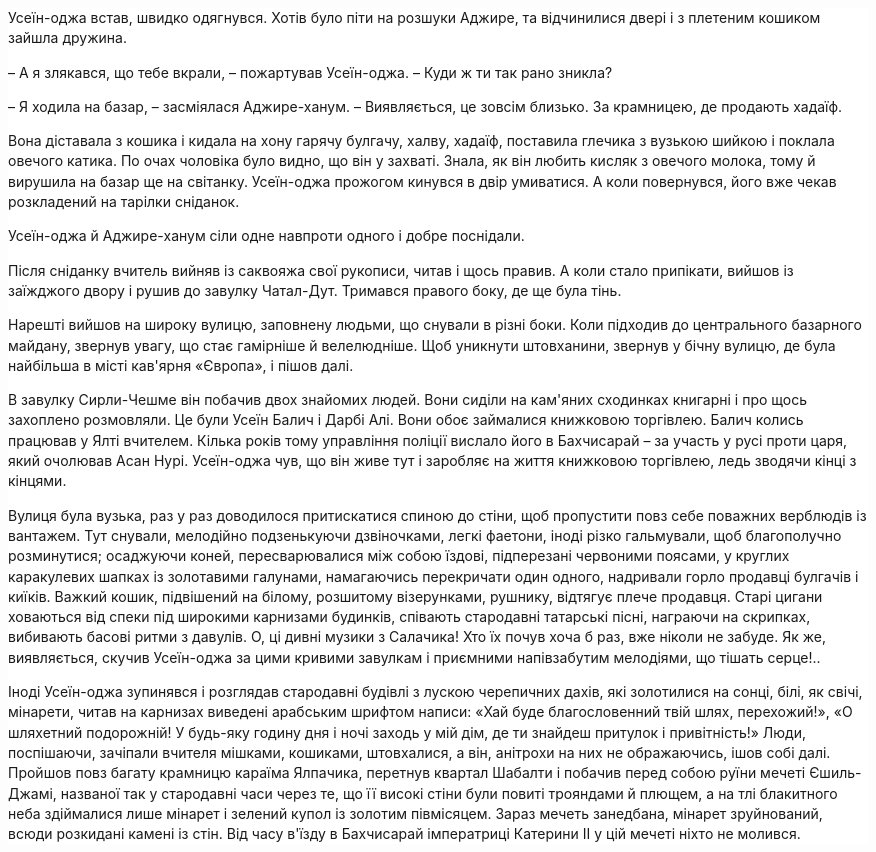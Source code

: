 Усеїн-оджа встав, швидко одягнувся.
Хотів було піти на розшуки Аджире, та відчинилися двері і з плетеним кошиком зайшла дружина.

– А я злякався, що тебе вкрали, – пожартував Усеїн-оджа. – Куди ж ти так рано зникла?

– Я ходила на базар, – засміялася Аджире-ханум. – Виявляється, це зовсім близько.
За крамницею, де продають хадаїф.

Вона діставала з кошика і кидала на хону гарячу булгачу, халву, хадаїф, поставила глечика з вузькою шийкою і поклала овечого катика.
По очах чоловіка було видно, що він у захваті.
Знала, як він любить кисляк з овечого молока, тому й вирушила на базар ще на світанку.
Усеїн-оджа прожогом кинувся в двір умиватися.
А коли повернувся, його вже чекав розкладений на тарілки сніданок.

Усеїн-оджа й Аджире-ханум сіли одне навпроти одного і добре поснідали.

Після сніданку вчитель вийняв із саквояжа свої рукописи, читав і щось правив.
А коли стало припікати, вийшов із заїжджого двору і рушив до завулку Чатал-Дут.
Тримався правого боку, де ще була тінь.

Нарешті вийшов на широку вулицю, заповнену людьми, що снували в різні боки.
Коли підходив до центрального базарного майдану, звернув увагу, що стає гамірніше й велелюдніше.
Щоб уникнути штовханини, звернув у бічну вулицю, де була найбільша в місті кав'ярня «Європа», і пішов далі.

В завулку Сирли-Чешме він побачив двох знайомих людей.
Вони сиділи на кам'яних сходинках книгарні і про щось захоплено розмовляли.
Це були Усеїн Балич і Дарбі Алі.
Вони обоє займалися книжковою торгівлею.
Балич колись працював у Ялті вчителем.
Кілька років тому управління поліції вислало його в Бахчисарай – за участь у русі проти царя, який очолював Асан Нурі.
Усеїн-оджа чув, що він живе тут і заробляє на життя книжковою торгівлею, ледь зводячи кінці з кінцями.

Вулиця була вузька, раз у раз доводилося притискатися спиною до стіни, щоб пропустити повз себе поважних верблюдів із вантажем.
Тут снували, мелодійно подзенькуючи дзвіночками, легкі фаетони, іноді різко гальмували, щоб благополучно розминутися; осаджуючи коней, пересварювалися між собою їздові, підперезані червоними поясами, у круглих каракулевих шапках із золотавими галунами, намагаючись перекричати один одного, надривали горло продавці булгачів і киїків.
Важкий кошик, підвішений на білому, розшитому візерунками, рушнику, відтягує плече продавця.
Старі цигани ховаються від спеки під широкими карнизами будинків, співають стародавні татарські пісні, награючи на скрипках, вибивають басові ритми з давулів.
О, ці дивні музики з Салачика!
Хто їх почув хоча б раз, вже ніколи не забуде.
Як же, виявляється, скучив Усеїн-оджа за цими кривими завулкам і приємними напівзабутим мелодіями, що тішать серце!..

Іноді Усеїн-оджа зупинявся і розглядав стародавні будівлі з лускою черепичних дахів, які золотилися на сонці, білі, як свічі, мінарети, читав на карнизах виведені арабським шрифтом написи: «Хай буде благословенний твій шлях, перехожий!», «О шляхетний подорожній!
У будь-яку годину дня і ночі заходь у мій дім, де ти знайдеш притулок і привітність!» Люди, поспішаючи, зачіпали вчителя мішками, кошиками, штовхалися, а він, анітрохи на них не ображаючись, ішов собі далі.
Пройшов повз багату крамницю караїма Ялпачика, перетнув квартал Шабалти і побачив перед собою руїни мечеті Єшиль-Джамі, названої так у стародавні часи через те, що її високі стіни були повиті трояндами й плющем, а на тлі блакитного неба здіймалися лише мінарет і зелений купол із золотим півмісяцем.
Зараз мечеть занедбана, мінарет зруйнований, всюди розкидані камені із стін.
Від часу в'їзду в Бахчисарай імператриці Катерини II у цій мечеті ніхто не молився.
